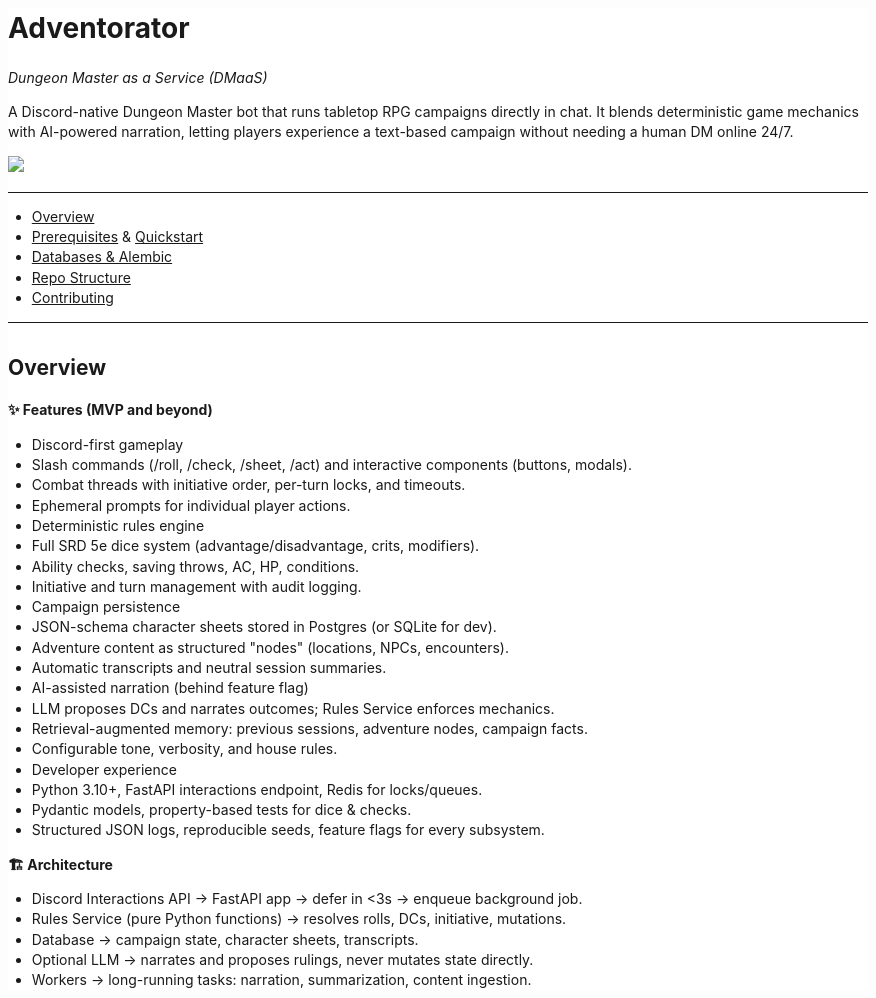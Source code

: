 # Adventorator

*Dungeon Master as a Service (DMaaS)*

A Discord-native Dungeon Master bot that runs tabletop RPG campaigns directly in chat. It blends deterministic game mechanics with AI-powered narration, letting players experience a text-based campaign without needing a human DM online 24/7.

![](/docs/images/usage-slash-check.jpeg)

---

* [Overview](#overview)
* [Prerequisites](#prerequisites) & [Quickstart](#quickstart)
* [Databases & Alembic](#database--alembic)
* [Repo Structure](#repo-structure)
* [Contributing](./CONTRIBUTING.md)

---

## Overview

**✨ Features (MVP and beyond)**

* Discord-first gameplay
* Slash commands (/roll, /check, /sheet, /act) and interactive components (buttons, modals).
* Combat threads with initiative order, per-turn locks, and timeouts.
* Ephemeral prompts for individual player actions.
* Deterministic rules engine
* Full SRD 5e dice system (advantage/disadvantage, crits, modifiers).
* Ability checks, saving throws, AC, HP, conditions.
* Initiative and turn management with audit logging.
* Campaign persistence
* JSON-schema character sheets stored in Postgres (or SQLite for dev).
* Adventure content as structured "nodes" (locations, NPCs, encounters).
* Automatic transcripts and neutral session summaries.
* AI-assisted narration (behind feature flag)
* LLM proposes DCs and narrates outcomes; Rules Service enforces mechanics.
* Retrieval-augmented memory: previous sessions, adventure nodes, campaign facts.
* Configurable tone, verbosity, and house rules.
* Developer experience
* Python 3.10+, FastAPI interactions endpoint, Redis for locks/queues.
* Pydantic models, property-based tests for dice & checks.
* Structured JSON logs, reproducible seeds, feature flags for every subsystem.

**🏗 Architecture**

* Discord Interactions API → FastAPI app → defer in <3s → enqueue background job.
* Rules Service (pure Python functions) → resolves rolls, DCs, initiative, mutations.
* Database → campaign state, character sheets, transcripts.
* Optional LLM → narrates and proposes rulings, never mutates state directly.
* Workers → long-running tasks: narration, summarization, content ingestion.
 